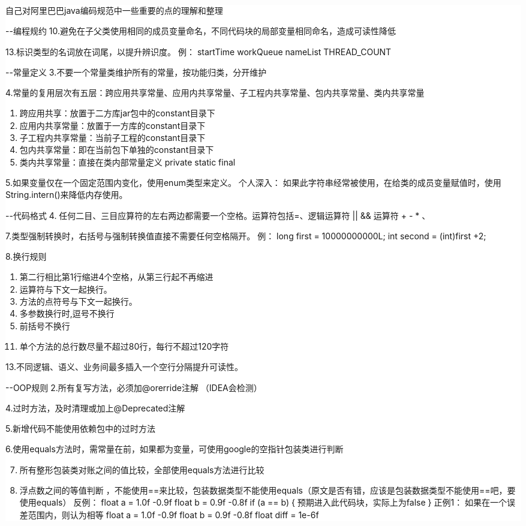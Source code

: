 自己对阿里巴巴java编码规范中一些重要的点的理解和整理

--编程规约
10.避免在子父类使用相同的成员变量命名，不同代码块的局部变量相同命名，造成可读性降低

13.标识类型的名词放在词尾，以提升辨识度。
例：
startTime workQueue nameList THREAD_COUNT

--常量定义
3.不要一个常量类维护所有的常量，按功能归类，分开维护

4.常量的复用层次有五层：跨应用共享常量、应用内共享常量、子工程内共享常量、包内共享常量、类内共享常量
1) 跨应用共享：放置于二方库jar包中的constant目录下
2) 应用内共享常量：放置于一方库的constant目录下
3) 子工程内共享常量：当前子工程的constant目录下
4) 包内共享常量：即在当前包下单独的constant目录下
5) 类内共享常量：直接在类内部常量定义 private static final

5.如果变量仅在一个固定范围内变化，使用enum类型来定义。
个人深入：
如果此字符串经常被使用，在给类的成员变量赋值时，使用String.intern()来降低内存使用。

--代码格式
4. 任何二目、三目应算符的左右两边都需要一个空格。运算符包括=、逻辑运算符 || && 运算符 + - * 、

7.类型强制转换时，右括号与强制转换值直接不需要任何空格隔开。
例：
long first = 10000000000L;
int second = (int)first +2;

8.换行规则
1) 第二行相比第1行缩进4个空格，从第三行起不再缩进
2) 运算符与下文一起换行。
3) 方法的点符号与下文一起换行。
4) 多参数换行时,逗号不换行
5) 前括号不换行

11. 单个方法的总行数尽量不超过80行，每行不超过120字符

13.不同逻辑、语义、业务间最多插入一个空行分隔提升可读性。

--OOP规则
2.所有复写方法，必须加@orerride注解 （IDEA会检测）

4.过时方法，及时清理或加上@Deprecated注解

5.新增代码不能使用依赖包中的过时方法

6.使用equals方法时，需常量在前，如果都为变量，可使用google的空指针包装类进行判断

7. 所有整形包装类对账之间的值比较，全部使用equals方法进行比较

8. 浮点数之间的等值判断 ，不能使用==来比较，包装数据类型不能使用equals（原文是否有错，应该是包装数据类型不能使用==吧，要使用equals）
反例：
float a = 1.0f -0.9f
float b = 0.9f -0.8f
if (a == b) {
	预期进入此代码块，实际上为false
}
正例1：
如果在一个误差范围内，则认为相等
float a = 1.0f -0.9f
float b = 0.9f -0.8f
float diff = 1e-6f
